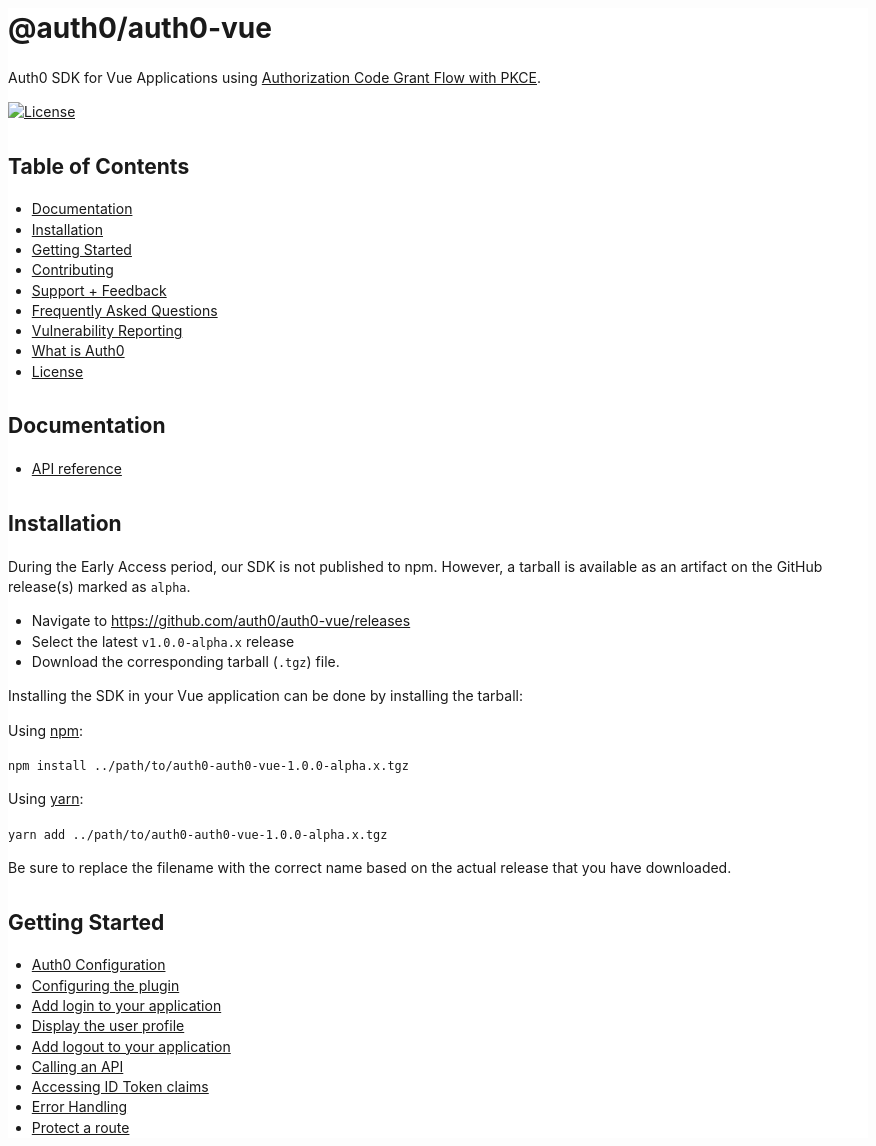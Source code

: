 # @auth0/auth0-vue

Auth0 SDK for Vue Applications using [Authorization Code Grant Flow with PKCE](https://auth0.com/docs/api-auth/tutorials/authorization-code-grant-pkce).

[![License](https://img.shields.io/:license-mit-blue.svg?style=flat)](https://opensource.org/licenses/MIT)

## Table of Contents

- [Documentation](#documentation)
- [Installation](#installation)
- [Getting Started](#getting-started)
- [Contributing](#contributing)
- [Support + Feedback](#support--feedback)
- [Frequently Asked Questions](#frequently-asked-questions)
- [Vulnerability Reporting](#vulnerability-reporting)
- [What is Auth0](#what-is-auth0)
- [License](#license)

## Documentation

- [API reference](https://redesigned-enigma-d5afae7c.pages.github.io)

## Installation

During the Early Access period, our SDK is not published to npm.
However, a tarball is available as an artifact on the GitHub release(s) marked as `alpha`.

- Navigate to https://github.com/auth0/auth0-vue/releases
- Select the latest `v1.0.0-alpha.x` release
- Download the corresponding tarball (`.tgz`) file.

Installing the SDK in your Vue application can be done by installing the tarball:

Using [npm](https://npmjs.org):

```sh
npm install ../path/to/auth0-auth0-vue-1.0.0-alpha.x.tgz
```

Using [yarn](https://yarnpkg.com):

```sh
yarn add ../path/to/auth0-auth0-vue-1.0.0-alpha.x.tgz
```

Be sure to replace the filename with the correct name based on the actual release that you have downloaded.

## Getting Started

- [Auth0 Configuration](#auth0-configuration)
- [Configuring the plugin](#configuring-the-plugin)
- [Add login to your application](#add-login-to-your-application)
- [Display the user profile](#display-the-user-profile)
- [Add logout to your application](#add-logout-to-your-application)
- [Calling an API](#calling-an-api)
- [Accessing ID Token claims](#accessing-id-token-claims)
- [Error Handling](#error-handling)
- [Protect a route](#protect-a-route)
